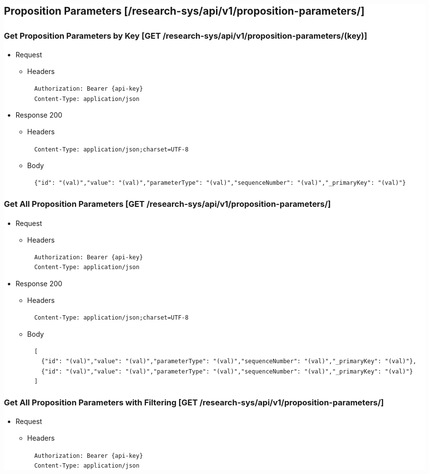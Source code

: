 ## Proposition Parameters [/research-sys/api/v1/proposition-parameters/]

### Get Proposition Parameters by Key [GET /research-sys/api/v1/proposition-parameters/(key)]
	 
+ Request

    + Headers

            Authorization: Bearer {api-key}
            Content-Type: application/json

+ Response 200
    + Headers

            Content-Type: application/json;charset=UTF-8

    + Body
    
            {"id": "(val)","value": "(val)","parameterType": "(val)","sequenceNumber": "(val)","_primaryKey": "(val)"}

### Get All Proposition Parameters [GET /research-sys/api/v1/proposition-parameters/]
	 
+ Request

    + Headers

            Authorization: Bearer {api-key}
            Content-Type: application/json

+ Response 200
    + Headers

            Content-Type: application/json;charset=UTF-8

    + Body
    
            [
              {"id": "(val)","value": "(val)","parameterType": "(val)","sequenceNumber": "(val)","_primaryKey": "(val)"},
              {"id": "(val)","value": "(val)","parameterType": "(val)","sequenceNumber": "(val)","_primaryKey": "(val)"}
            ]

### Get All Proposition Parameters with Filtering [GET /research-sys/api/v1/proposition-parameters/]
	 
+ Request

    + Headers

            Authorization: Bearer {api-key}
            Content-Type: application/json
    